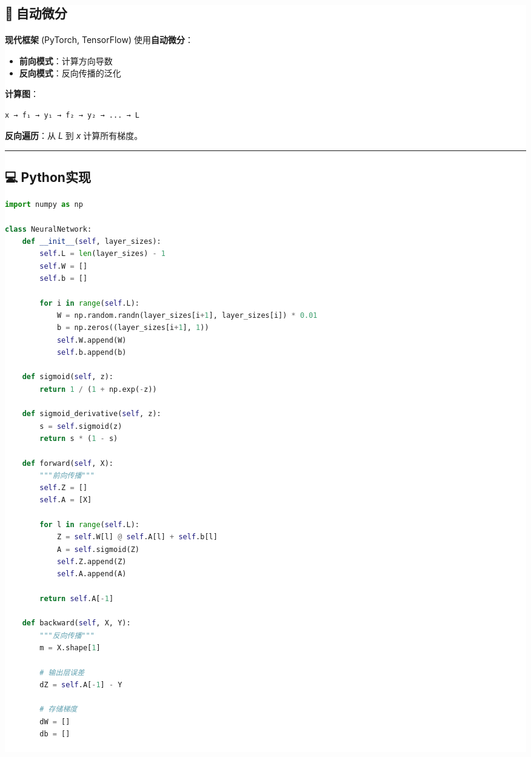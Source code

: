 ## 🔧 自动微分

**现代框架** (PyTorch, TensorFlow) 使用**自动微分**：

- **前向模式**：计算方向导数
- **反向模式**：反向传播的泛化

**计算图**：

```text
x → f₁ → y₁ → f₂ → y₂ → ... → L
```

**反向遍历**：从 $L$ 到 $x$ 计算所有梯度。

---

## 💻 Python实现

```python
import numpy as np

class NeuralNetwork:
    def __init__(self, layer_sizes):
        self.L = len(layer_sizes) - 1
        self.W = []
        self.b = []
        
        for i in range(self.L):
            W = np.random.randn(layer_sizes[i+1], layer_sizes[i]) * 0.01
            b = np.zeros((layer_sizes[i+1], 1))
            self.W.append(W)
            self.b.append(b)
    
    def sigmoid(self, z):
        return 1 / (1 + np.exp(-z))
    
    def sigmoid_derivative(self, z):
        s = self.sigmoid(z)
        return s * (1 - s)
    
    def forward(self, X):
        """前向传播"""
        self.Z = []
        self.A = [X]
        
        for l in range(self.L):
            Z = self.W[l] @ self.A[l] + self.b[l]
            A = self.sigmoid(Z)
            self.Z.append(Z)
            self.A.append(A)
        
        return self.A[-1]
    
    def backward(self, X, Y):
        """反向传播"""
        m = X.shape[1]
        
        # 输出层误差
        dZ = self.A[-1] - Y
        
        # 存储梯度
        dW = []
        db = []
        
```